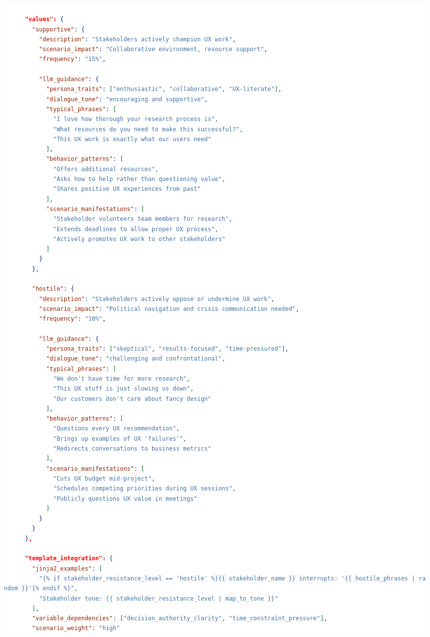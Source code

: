 ```json
      
      "values": {
        "supportive": {
          "description": "Stakeholders actively champion UX work",
          "scenario_impact": "Collaborative environment, resource support",
          "frequency": "15%",
          
          "llm_guidance": {
            "persona_traits": ["enthusiastic", "collaborative", "UX-literate"],
            "dialogue_tone": "encouraging and supportive",
            "typical_phrases": [
              "I love how thorough your research process is",
              "What resources do you need to make this successful?",
              "This UX work is exactly what our users need"
            ],
            "behavior_patterns": [
              "Offers additional resources",
              "Asks how to help rather than questioning value",
              "Shares positive UX experiences from past"
            ],
            "scenario_manifestations": [
              "Stakeholder volunteers team members for research",
              "Extends deadlines to allow proper UX process",
              "Actively promotes UX work to other stakeholders"
            ]
          }
        },
        
        "hostile": {
          "description": "Stakeholders actively oppose or undermine UX work",
          "scenario_impact": "Political navigation and crisis communication needed",
          "frequency": "10%",
          
          "llm_guidance": {
            "persona_traits": ["skeptical", "results-focused", "time-pressured"],
            "dialogue_tone": "challenging and confrontational",
            "typical_phrases": [
              "We don't have time for more research",
              "This UX stuff is just slowing us down",
              "Our customers don't care about fancy design"
            ],
            "behavior_patterns": [
              "Questions every UX recommendation",
              "Brings up examples of UX 'failures'",
              "Redirects conversations to business metrics"
            ],
            "scenario_manifestations": [
              "Cuts UX budget mid-project",
              "Schedules competing priorities during UX sessions",
              "Publicly questions UX value in meetings"
            ]
          }
        }
      },
      
      "template_integration": {
        "jinja2_examples": [
          "{% if stakeholder_resistance_level == 'hostile' %}{{ stakeholder_name }} interrupts: '{{ hostile_phrases | random }}'{% endif %}",
          "Stakeholder tone: {{ stakeholder_resistance_level | map_to_tone }}"
        ],
        "variable_dependencies": ["decision_authority_clarity", "time_constraint_pressure"],
        "scenario_weight": "high"
```